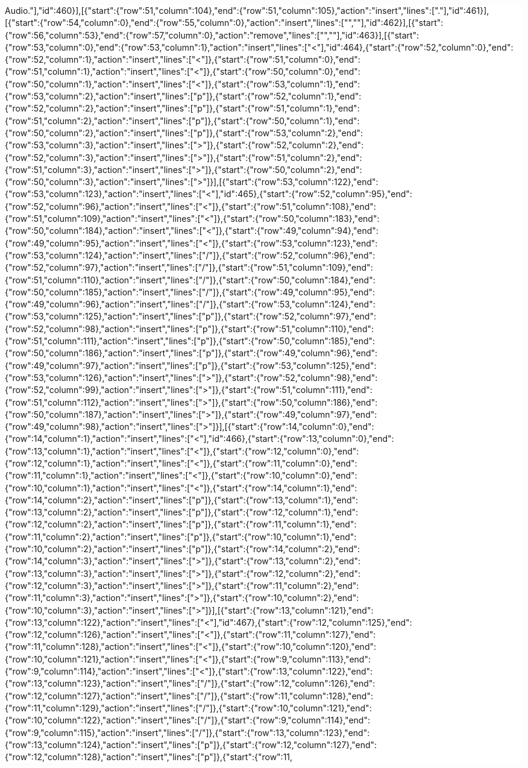 Audio."],"id":460}],[{"start":{"row":51,"column":104},"end":{"row":51,"column":105},"action":"insert","lines":["."],"id":461}],[{"start":{"row":54,"column":0},"end":{"row":55,"column":0},"action":"insert","lines":["",""],"id":462}],[{"start":{"row":56,"column":53},"end":{"row":57,"column":0},"action":"remove","lines":["",""],"id":463}],[{"start":{"row":53,"column":0},"end":{"row":53,"column":1},"action":"insert","lines":["<"],"id":464},{"start":{"row":52,"column":0},"end":{"row":52,"column":1},"action":"insert","lines":["<"]},{"start":{"row":51,"column":0},"end":{"row":51,"column":1},"action":"insert","lines":["<"]},{"start":{"row":50,"column":0},"end":{"row":50,"column":1},"action":"insert","lines":["<"]},{"start":{"row":53,"column":1},"end":{"row":53,"column":2},"action":"insert","lines":["p"]},{"start":{"row":52,"column":1},"end":{"row":52,"column":2},"action":"insert","lines":["p"]},{"start":{"row":51,"column":1},"end":{"row":51,"column":2},"action":"insert","lines":["p"]},{"start":{"row":50,"column":1},"end":{"row":50,"column":2},"action":"insert","lines":["p"]},{"start":{"row":53,"column":2},"end":{"row":53,"column":3},"action":"insert","lines":[">"]},{"start":{"row":52,"column":2},"end":{"row":52,"column":3},"action":"insert","lines":[">"]},{"start":{"row":51,"column":2},"end":{"row":51,"column":3},"action":"insert","lines":[">"]},{"start":{"row":50,"column":2},"end":{"row":50,"column":3},"action":"insert","lines":[">"]}],[{"start":{"row":53,"column":122},"end":{"row":53,"column":123},"action":"insert","lines":["<"],"id":465},{"start":{"row":52,"column":95},"end":{"row":52,"column":96},"action":"insert","lines":["<"]},{"start":{"row":51,"column":108},"end":{"row":51,"column":109},"action":"insert","lines":["<"]},{"start":{"row":50,"column":183},"end":{"row":50,"column":184},"action":"insert","lines":["<"]},{"start":{"row":49,"column":94},"end":{"row":49,"column":95},"action":"insert","lines":["<"]},{"start":{"row":53,"column":123},"end":{"row":53,"column":124},"action":"insert","lines":["/"]},{"start":{"row":52,"column":96},"end":{"row":52,"column":97},"action":"insert","lines":["/"]},{"start":{"row":51,"column":109},"end":{"row":51,"column":110},"action":"insert","lines":["/"]},{"start":{"row":50,"column":184},"end":{"row":50,"column":185},"action":"insert","lines":["/"]},{"start":{"row":49,"column":95},"end":{"row":49,"column":96},"action":"insert","lines":["/"]},{"start":{"row":53,"column":124},"end":{"row":53,"column":125},"action":"insert","lines":["p"]},{"start":{"row":52,"column":97},"end":{"row":52,"column":98},"action":"insert","lines":["p"]},{"start":{"row":51,"column":110},"end":{"row":51,"column":111},"action":"insert","lines":["p"]},{"start":{"row":50,"column":185},"end":{"row":50,"column":186},"action":"insert","lines":["p"]},{"start":{"row":49,"column":96},"end":{"row":49,"column":97},"action":"insert","lines":["p"]},{"start":{"row":53,"column":125},"end":{"row":53,"column":126},"action":"insert","lines":[">"]},{"start":{"row":52,"column":98},"end":{"row":52,"column":99},"action":"insert","lines":[">"]},{"start":{"row":51,"column":111},"end":{"row":51,"column":112},"action":"insert","lines":[">"]},{"start":{"row":50,"column":186},"end":{"row":50,"column":187},"action":"insert","lines":[">"]},{"start":{"row":49,"column":97},"end":{"row":49,"column":98},"action":"insert","lines":[">"]}],[{"start":{"row":14,"column":0},"end":{"row":14,"column":1},"action":"insert","lines":["<"],"id":466},{"start":{"row":13,"column":0},"end":{"row":13,"column":1},"action":"insert","lines":["<"]},{"start":{"row":12,"column":0},"end":{"row":12,"column":1},"action":"insert","lines":["<"]},{"start":{"row":11,"column":0},"end":{"row":11,"column":1},"action":"insert","lines":["<"]},{"start":{"row":10,"column":0},"end":{"row":10,"column":1},"action":"insert","lines":["<"]},{"start":{"row":14,"column":1},"end":{"row":14,"column":2},"action":"insert","lines":["p"]},{"start":{"row":13,"column":1},"end":{"row":13,"column":2},"action":"insert","lines":["p"]},{"start":{"row":12,"column":1},"end":{"row":12,"column":2},"action":"insert","lines":["p"]},{"start":{"row":11,"column":1},"end":{"row":11,"column":2},"action":"insert","lines":["p"]},{"start":{"row":10,"column":1},"end":{"row":10,"column":2},"action":"insert","lines":["p"]},{"start":{"row":14,"column":2},"end":{"row":14,"column":3},"action":"insert","lines":[">"]},{"start":{"row":13,"column":2},"end":{"row":13,"column":3},"action":"insert","lines":[">"]},{"start":{"row":12,"column":2},"end":{"row":12,"column":3},"action":"insert","lines":[">"]},{"start":{"row":11,"column":2},"end":{"row":11,"column":3},"action":"insert","lines":[">"]},{"start":{"row":10,"column":2},"end":{"row":10,"column":3},"action":"insert","lines":[">"]}],[{"start":{"row":13,"column":121},"end":{"row":13,"column":122},"action":"insert","lines":["<"],"id":467},{"start":{"row":12,"column":125},"end":{"row":12,"column":126},"action":"insert","lines":["<"]},{"start":{"row":11,"column":127},"end":{"row":11,"column":128},"action":"insert","lines":["<"]},{"start":{"row":10,"column":120},"end":{"row":10,"column":121},"action":"insert","lines":["<"]},{"start":{"row":9,"column":113},"end":{"row":9,"column":114},"action":"insert","lines":["<"]},{"start":{"row":13,"column":122},"end":{"row":13,"column":123},"action":"insert","lines":["/"]},{"start":{"row":12,"column":126},"end":{"row":12,"column":127},"action":"insert","lines":["/"]},{"start":{"row":11,"column":128},"end":{"row":11,"column":129},"action":"insert","lines":["/"]},{"start":{"row":10,"column":121},"end":{"row":10,"column":122},"action":"insert","lines":["/"]},{"start":{"row":9,"column":114},"end":{"row":9,"column":115},"action":"insert","lines":["/"]},{"start":{"row":13,"column":123},"end":{"row":13,"column":124},"action":"insert","lines":["p"]},{"start":{"row":12,"column":127},"end":{"row":12,"column":128},"action":"insert","lines":["p"]},{"start":{"row":11,